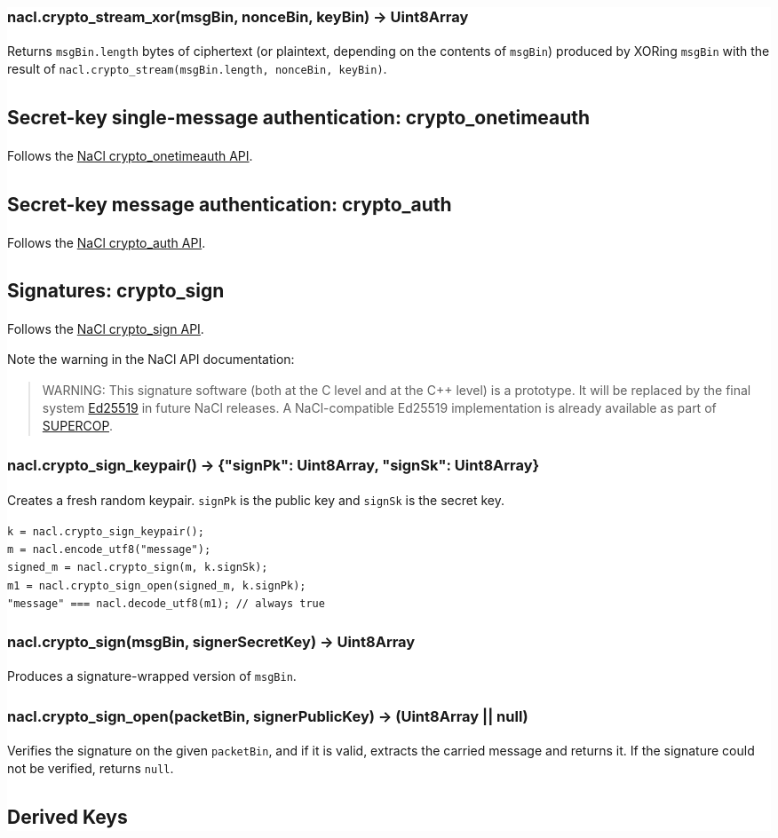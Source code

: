 ### nacl.crypto\_stream\_xor(msgBin, nonceBin, keyBin) → Uint8Array

Returns `msgBin.length` bytes of ciphertext (or plaintext, depending
on the contents of `msgBin`) produced by XORing `msgBin` with the
result of `nacl.crypto_stream(msgBin.length, nonceBin, keyBin)`.

## Secret-key single-message authentication: crypto_onetimeauth

Follows the [NaCl crypto_onetimeauth API](http://nacl.cr.yp.to/onetimeauth.html).

## Secret-key message authentication: crypto_auth

Follows the [NaCl crypto_auth API](http://nacl.cr.yp.to/auth.html).

## Signatures: crypto_sign

Follows the [NaCl crypto_sign API](http://nacl.cr.yp.to/sign.html).

Note the warning in the NaCl API documentation:

> WARNING: This signature software (both at the C level and at the C++
> level) is a prototype. It will be replaced by the final system
> [Ed25519](http://ed25519.cr.yp.to/) in future NaCl releases. A
> NaCl-compatible Ed25519 implementation is already available as part
> of [SUPERCOP](http://bench.cr.yp.to/supercop.html).

### nacl.crypto\_sign\_keypair() → {"signPk": Uint8Array, "signSk": Uint8Array}

Creates a fresh random keypair. `signPk` is the public key and
`signSk` is the secret key.

    k = nacl.crypto_sign_keypair();
    m = nacl.encode_utf8("message");
    signed_m = nacl.crypto_sign(m, k.signSk);
    m1 = nacl.crypto_sign_open(signed_m, k.signPk);
    "message" === nacl.decode_utf8(m1); // always true

### nacl.crypto\_sign(msgBin, signerSecretKey) → Uint8Array

Produces a signature-wrapped version of `msgBin`.

### nacl.crypto\_sign\_open(packetBin, signerPublicKey) → (Uint8Array || null)

Verifies the signature on the given `packetBin`, and if it is valid,
extracts the carried message and returns it. If the signature could
not be verified, returns `null`.

## Derived Keys

